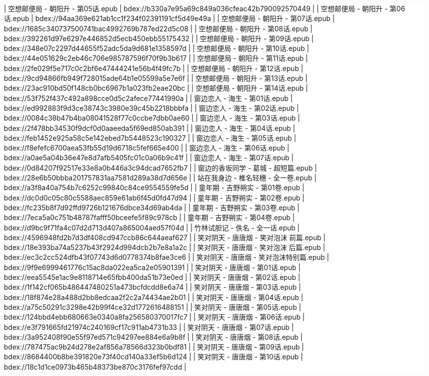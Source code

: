 | 空想邮便局 - 朝阳升 - 第05话.epub | bdex://b330a7e95a69c849a036cfeac42b790092570449 |
| 空想邮便局 - 朝阳升 - 第06话.epub | bdex://94aa369e621ab1cc1f234f02391191cf5d49e49a |
| 空想邮便局 - 朝阳升 - 第07话.epub | bdex://1685c340737500741bac4992769b787ed22d5c08 |
| 空想邮便局 - 朝阳升 - 第08话.epub | bdex://392261d97e6297e446852d5ecb450ebb55175432 |
| 空想邮便局 - 朝阳升 - 第09话.epub | bdex://348e07c2297d44655f52adc5da9d681e1358597d |
| 空想邮便局 - 朝阳升 - 第10话.epub | bdex://44e051629c2eb46c706e985787596f70f9b3b617 |
| 空想邮便局 - 朝阳升 - 第11话.epub | bdex://2fe029f5e717c0c2bf6e47444241e56b4f49fc7b |
| 空想邮便局 - 朝阳升 - 第12话.epub | bdex://9cd94866fb949f728015ade64b1e05599a5e7e6f |
| 空想邮便局 - 朝阳升 - 第13话.epub | bdex://23ac910bd50f148cb0bc6967b1a023fb2eae20bc |
| 空想邮便局 - 朝阳升 - 第14话.epub | bdex://53f752f437c492a898cce0d5c2afece77441990a |
| 窗边恋人 - 海生 - 第01话.epub | bdex://ed992883f9d3ce38743c3980e39c45b2218bbbfa |
| 窗边恋人 - 海生 - 第02话.epub | bdex://0084c38b47b4ba08041528f77c0ccbe7dbb0ae60 |
| 窗边恋人 - 海生 - 第03话.epub | bdex://2f478bb34530f9dcf0d0aaeeda5f69ed850ab391 |
| 窗边恋人 - 海生 - 第04话.epub | bdex://feb1452e925a58c5e142ebed7b5448523c190327 |
| 窗边恋人 - 海生 - 第05话.epub | bdex://f8efefc6700aea53fb55d19d6718c5fef665e400 |
| 窗边恋人 - 海生 - 第06话.epub | bdex://a0ae5a04b36e47e8d7afb5405fc01c0a06b9c41f |
| 窗边恋人 - 海生 - 第07话.epub | bdex://0d84207f92517e33e8a0b446a3c94dcad7652fb7 |
| 窗边的香坂同学 - 葛城 - 超短篇.epub | bdex://28e6b50bbba201757831aa7581d289a38d7d656e |
| 站在我身边 - 椎名轻穗 - 全一卷.epub | bdex://a3f8a40a754b7c6252c99840c84ce9554559fe5d |
| 童年期 - 吉野朔实 - 第01卷.epub | bdex://dc0d0c05c80c5588aec859e61ab6f45d0fd47d94 |
| 童年期 - 吉野朔实 - 第02卷.epub | bdex://fc235b8f7d92ffd9726b121676dbce34d69ab4da |
| 童年期 - 吉野朔实 - 第03卷.epub | bdex://7eca5a0c751b48787fafff50bceefe5f89c978cb |
| 童年期 - 吉野朔实 - 第04卷.epub | bdex://d9bc9f71fa4c07d2d713d407a865004aed57f04d |
| 竹林试胆记 - 佚名 - 全一话.epub | bdex://4596948fd2b7d3df408cd947ccb86c644aeaf627 |
| 笑对阴天 - 唐唐烟 - 笑对泡沫 前篇.epub | bdex://18e393ba74a5237b43f2924d994dcb2b7e8a1a2c |
| 笑对阴天 - 唐唐烟 - 笑对泡沫 后篇.epub | bdex://ec3c2cc524dfb43f07743d6d0778374b8fae3ce6 |
| 笑对阴天 - 唐唐烟 - 笑对泡沫特别篇.epub | bdex://9f9e6999461776c15ac8da022ea5ca2e05901391 |
| 笑对阴天 - 唐唐烟 - 第01话.epub | bdex://eea5545e1ac9e8118714e65fbb400da51b73e0ed |
| 笑对阴天 - 唐唐烟 - 第02话.epub | bdex://1f142cf065b486447480251a473bcfdcdd8e6a74 |
| 笑对阴天 - 唐唐烟 - 第03话.epub | bdex://18f874e28a488d2bb8edcaa2f2c2a74434ae2b01 |
| 笑对阴天 - 唐唐烟 - 第04话.epub | bdex://a75c50291c3298e42b99f4ce32d1772616488151 |
| 笑对阴天 - 唐唐烟 - 第05话.epub | bdex://124bbd4ebb680663e0340a8fa256580370017fc7 |
| 笑对阴天 - 唐唐烟 - 第06话.epub | bdex://e3f791665fd21974c240169cf17c911ab4731b33 |
| 笑对阴天 - 唐唐烟 - 第07话.epub | bdex://3a952408f90e55f97ed571c94297ee884e6a9b8f |
| 笑对阴天 - 唐唐烟 - 第08话.epub | bdex://787475ac9b24d278e2af856a78566d323b0bdf81 |
| 笑对阴天 - 唐唐烟 - 第09话.epub | bdex://8684400b8be391820e73f40cd140a33ef5b6d124 |
| 笑对阴天 - 唐唐烟 - 第10话.epub | bdex://18c1d1ce0973b465b48373be870c3176fef97cdd |